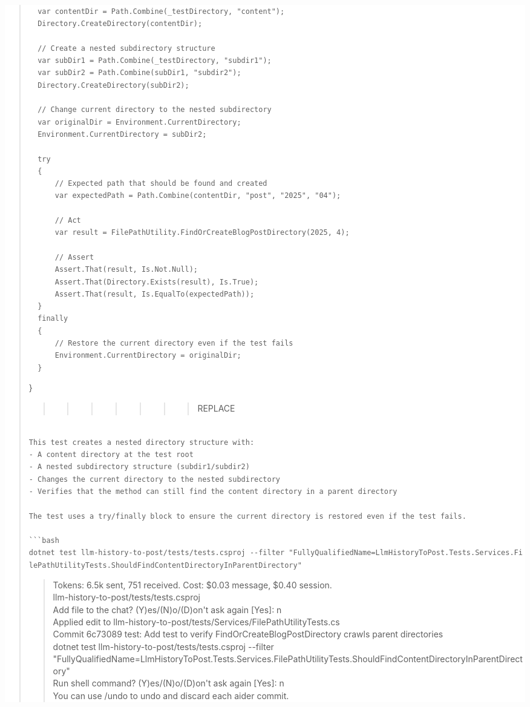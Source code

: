 > 		var contentDir = Path.Combine(_testDirectory, "content");
> 		Directory.CreateDirectory(contentDir);
> 		
> 		// Create a nested subdirectory structure
> 		var subDir1 = Path.Combine(_testDirectory, "subdir1");
> 		var subDir2 = Path.Combine(subDir1, "subdir2");
> 		Directory.CreateDirectory(subDir2);
> 		
> 		// Change current directory to the nested subdirectory
> 		var originalDir = Environment.CurrentDirectory;
> 		Environment.CurrentDirectory = subDir2;
> 		
> 		try
> 		{
> 			// Expected path that should be found and created
> 			var expectedPath = Path.Combine(contentDir, "post", "2025", "04");
> 			
> 			// Act
> 			var result = FilePathUtility.FindOrCreateBlogPostDirectory(2025, 4);
> 			
> 			// Assert
> 			Assert.That(result, Is.Not.Null);
> 			Assert.That(Directory.Exists(result), Is.True);
> 			Assert.That(result, Is.EqualTo(expectedPath));
> 		}
> 		finally
> 		{
> 			// Restore the current directory even if the test fails
> 			Environment.CurrentDirectory = originalDir;
> 		}
> 	}
> >>>>>>> REPLACE
> ```
> 
> This test creates a nested directory structure with:
> - A content directory at the test root
> - A nested subdirectory structure (subdir1/subdir2)
> - Changes the current directory to the nested subdirectory
> - Verifies that the method can still find the content directory in a parent directory
> 
> The test uses a try/finally block to ensure the current directory is restored even if the test fails.
> 
> ```bash
> dotnet test llm-history-to-post/tests/tests.csproj --filter "FullyQualifiedName=LlmHistoryToPost.Tests.Services.FilePathUtilityTests.ShouldFindContentDirectoryInParentDirectory"
> ```
> 
> > Tokens: 6.5k sent, 751 received. Cost: $0.03 message, $0.40 session.  
> > llm-history-to-post/tests/tests.csproj  
> > Add file to the chat? (Y)es/(N)o/(D)on't ask again [Yes]: n  
> > Applied edit to llm-history-to-post/tests/Services/FilePathUtilityTests.cs  
> > Commit 6c73089 test: Add test to verify FindOrCreateBlogPostDirectory crawls parent directories  
> > dotnet test llm-history-to-post/tests/tests.csproj --filter "FullyQualifiedName=LlmHistoryToPost.Tests.Services.FilePathUtilityTests.ShouldFindContentDirectoryInParentDirectory"  
> > Run shell command? (Y)es/(N)o/(D)on't ask again [Yes]: n  
> > You can use /undo to undo and discard each aider commit.
